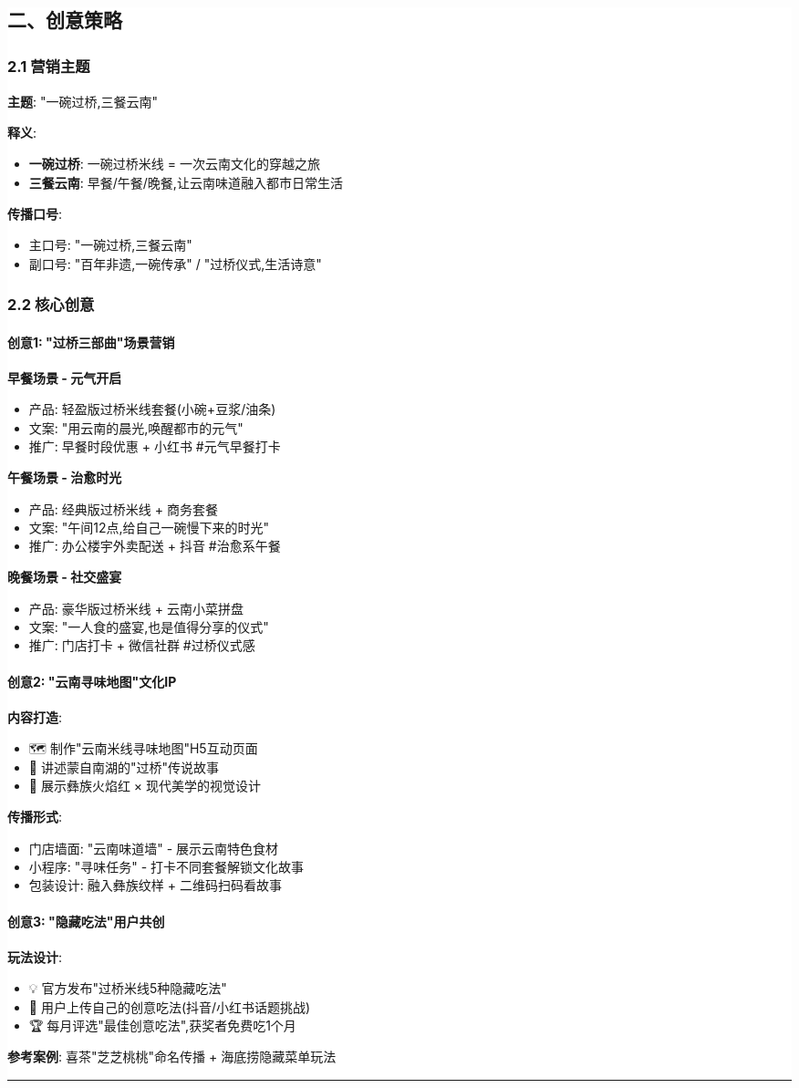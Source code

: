 
## 二、创意策略

### 2.1 营销主题

**主题**: "一碗过桥,三餐云南"

**释义**:
- **一碗过桥**: 一碗过桥米线 = 一次云南文化的穿越之旅
- **三餐云南**: 早餐/午餐/晚餐,让云南味道融入都市日常生活

**传播口号**:
- 主口号: "一碗过桥,三餐云南"
- 副口号: "百年非遗,一碗传承" / "过桥仪式,生活诗意"

### 2.2 核心创意

#### 创意1: "过桥三部曲"场景营销

**早餐场景 - 元气开启**
- 产品: 轻盈版过桥米线套餐(小碗+豆浆/油条)
- 文案: "用云南的晨光,唤醒都市的元气"
- 推广: 早餐时段优惠 + 小红书 #元气早餐打卡

**午餐场景 - 治愈时光**
- 产品: 经典版过桥米线 + 商务套餐
- 文案: "午间12点,给自己一碗慢下来的时光"
- 推广: 办公楼宇外卖配送 + 抖音 #治愈系午餐

**晚餐场景 - 社交盛宴**
- 产品: 豪华版过桥米线 + 云南小菜拼盘
- 文案: "一人食的盛宴,也是值得分享的仪式"
- 推广: 门店打卡 + 微信社群 #过桥仪式感

#### 创意2: "云南寻味地图"文化IP

**内容打造**:
- 🗺️ 制作"云南米线寻味地图"H5互动页面
- 📖 讲述蒙自南湖的"过桥"传说故事
- 🎨 展示彝族火焰红 × 现代美学的视觉设计

**传播形式**:
- 门店墙面: "云南味道墙" - 展示云南特色食材
- 小程序: "寻味任务" - 打卡不同套餐解锁文化故事
- 包装设计: 融入彝族纹样 + 二维码扫码看故事

#### 创意3: "隐藏吃法"用户共创

**玩法设计**:
- 💡 官方发布"过桥米线5种隐藏吃法"
- 📱 用户上传自己的创意吃法(抖音/小红书话题挑战)
- 🏆 每月评选"最佳创意吃法",获奖者免费吃1个月

**参考案例**: 喜茶"芝芝桃桃"命名传播 + 海底捞隐藏菜单玩法

---
